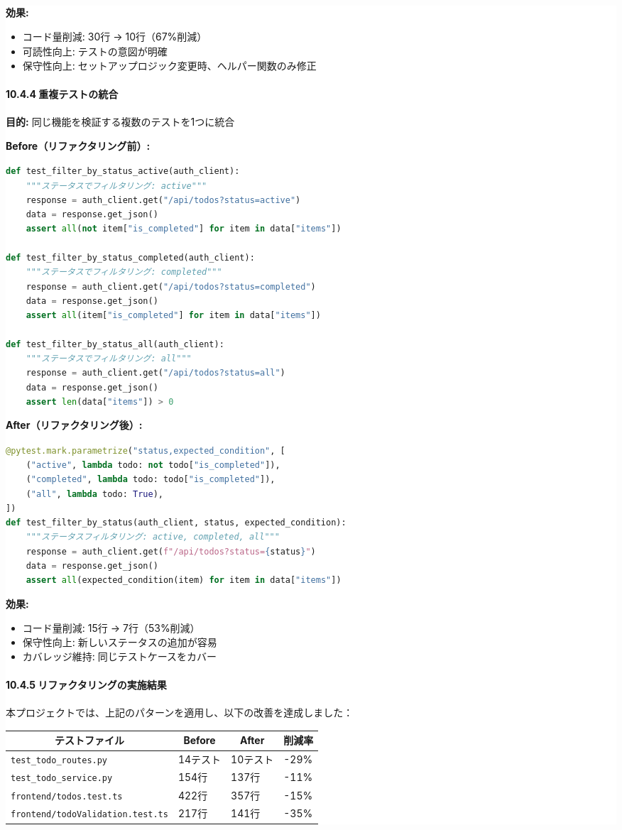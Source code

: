 **効果:**
- コード量削減: 30行 → 10行（67%削減）
- 可読性向上: テストの意図が明確
- 保守性向上: セットアップロジック変更時、ヘルパー関数のみ修正

#### 10.4.4 重複テストの統合

**目的:** 同じ機能を検証する複数のテストを1つに統合

**Before（リファクタリング前）:**
```python
def test_filter_by_status_active(auth_client):
    """ステータスでフィルタリング: active"""
    response = auth_client.get("/api/todos?status=active")
    data = response.get_json()
    assert all(not item["is_completed"] for item in data["items"])

def test_filter_by_status_completed(auth_client):
    """ステータスでフィルタリング: completed"""
    response = auth_client.get("/api/todos?status=completed")
    data = response.get_json()
    assert all(item["is_completed"] for item in data["items"])

def test_filter_by_status_all(auth_client):
    """ステータスでフィルタリング: all"""
    response = auth_client.get("/api/todos?status=all")
    data = response.get_json()
    assert len(data["items"]) > 0
```

**After（リファクタリング後）:**
```python
@pytest.mark.parametrize("status,expected_condition", [
    ("active", lambda todo: not todo["is_completed"]),
    ("completed", lambda todo: todo["is_completed"]),
    ("all", lambda todo: True),
])
def test_filter_by_status(auth_client, status, expected_condition):
    """ステータスフィルタリング: active, completed, all"""
    response = auth_client.get(f"/api/todos?status={status}")
    data = response.get_json()
    assert all(expected_condition(item) for item in data["items"])
```

**効果:**
- コード量削減: 15行 → 7行（53%削減）
- 保守性向上: 新しいステータスの追加が容易
- カバレッジ維持: 同じテストケースをカバー

#### 10.4.5 リファクタリングの実施結果

本プロジェクトでは、上記のパターンを適用し、以下の改善を達成しました：

| テストファイル | Before | After | 削減率 |
|-------------|--------|-------|--------|
| `test_todo_routes.py` | 14テスト | 10テスト | -29% |
| `test_todo_service.py` | 154行 | 137行 | -11% |
| `frontend/todos.test.ts` | 422行 | 357行 | -15% |
| `frontend/todoValidation.test.ts` | 217行 | 141行 | -35% |

